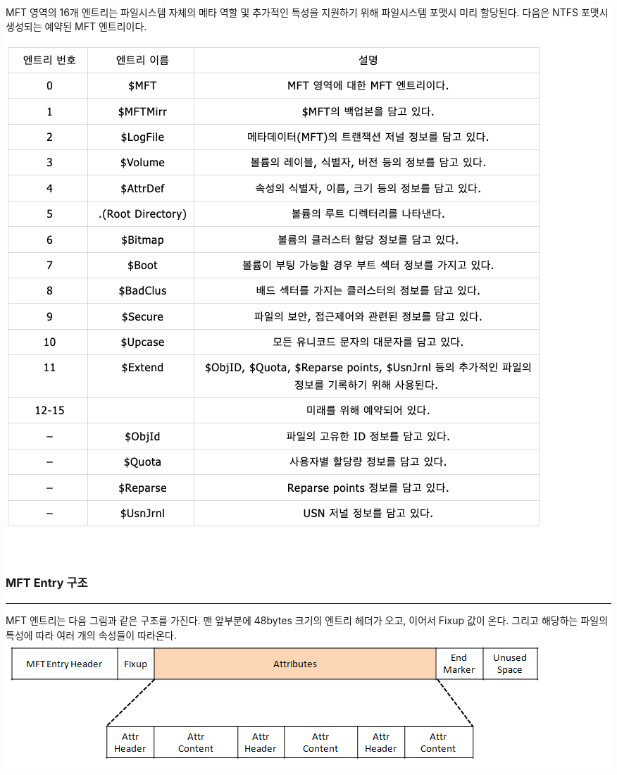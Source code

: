 MFT 영역의 16개 엔트리는 파일시스템 자체의 메타 역할 및 추가적인 특성을 지원하기 위해 파일시스템 포맷시 미리 할당된다. 다음은 NTFS 포맷시 생성되는 예약된 MFT 엔트리이다.

![](/images/f3d9fed4-2e32-43ff-b441-ca97148c62a3-image.png)


<br>

### MFT Entry 구조
---

MFT 엔트리는 다음 그림과 같은 구조를 가진다. 맨 앞부분에 48bytes 크기의 엔트리 헤더가 오고, 이어서 Fixup 값이 온다. 그리고 해당하는 파일의 특성에 따라 여러 개의 속성들이 따라온다.
![](/images/6cdc5f6d-881c-4ef4-a7e3-a7940c8afc21-image.png)
